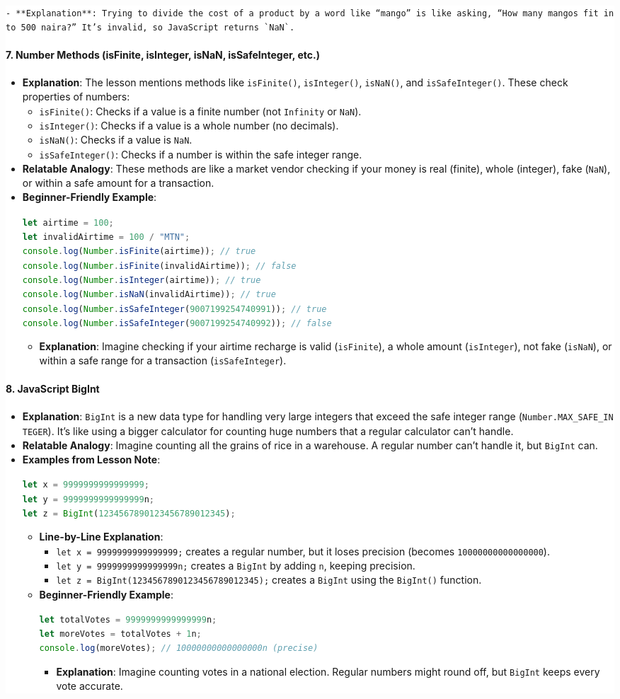     - **Explanation**: Trying to divide the cost of a product by a word like “mango” is like asking, “How many mangos fit into 500 naira?” It’s invalid, so JavaScript returns `NaN`.

#### **7. Number Methods (isFinite, isInteger, isNaN, isSafeInteger, etc.)**
- **Explanation**: The lesson mentions methods like `isFinite()`, `isInteger()`, `isNaN()`, and `isSafeInteger()`. These check properties of numbers:
  - `isFinite()`: Checks if a value is a finite number (not `Infinity` or `NaN`).
  - `isInteger()`: Checks if a value is a whole number (no decimals).
  - `isNaN()`: Checks if a value is `NaN`.
  - `isSafeInteger()`: Checks if a number is within the safe integer range.
- **Relatable Analogy**: These methods are like a market vendor checking if your money is real (finite), whole (integer), fake (`NaN`), or within a safe amount for a transaction.
- **Beginner-Friendly Example**:
  ```javascript
  let airtime = 100;
  let invalidAirtime = 100 / "MTN";
  console.log(Number.isFinite(airtime)); // true
  console.log(Number.isFinite(invalidAirtime)); // false
  console.log(Number.isInteger(airtime)); // true
  console.log(Number.isNaN(invalidAirtime)); // true
  console.log(Number.isSafeInteger(9007199254740991)); // true
  console.log(Number.isSafeInteger(9007199254740992)); // false
  ```
  - **Explanation**: Imagine checking if your airtime recharge is valid (`isFinite`), a whole amount (`isInteger`), not fake (`isNaN`), or within a safe range for a transaction (`isSafeInteger`).

#### **8. JavaScript BigInt**
- **Explanation**: `BigInt` is a new data type for handling very large integers that exceed the safe integer range (`Number.MAX_SAFE_INTEGER`). It’s like using a bigger calculator for counting huge numbers that a regular calculator can’t handle.
- **Relatable Analogy**: Imagine counting all the grains of rice in a warehouse. A regular number can’t handle it, but `BigInt` can.
- **Examples from Lesson Note**:
  ```javascript
  let x = 9999999999999999;
  let y = 9999999999999999n;
  let z = BigInt(1234567890123456789012345);
  ```
  - **Line-by-Line Explanation**:
    - `let x = 9999999999999999;` creates a regular number, but it loses precision (becomes `10000000000000000`).
    - `let y = 9999999999999999n;` creates a `BigInt` by adding `n`, keeping precision.
    - `let z = BigInt(1234567890123456789012345);` creates a `BigInt` using the `BigInt()` function.
  - **Beginner-Friendly Example**:
    ```javascript
    let totalVotes = 9999999999999999n;
    let moreVotes = totalVotes + 1n;
    console.log(moreVotes); // 10000000000000000n (precise)
    ```
    - **Explanation**: Imagine counting votes in a national election. Regular numbers might round off, but `BigInt` keeps every vote accurate.
